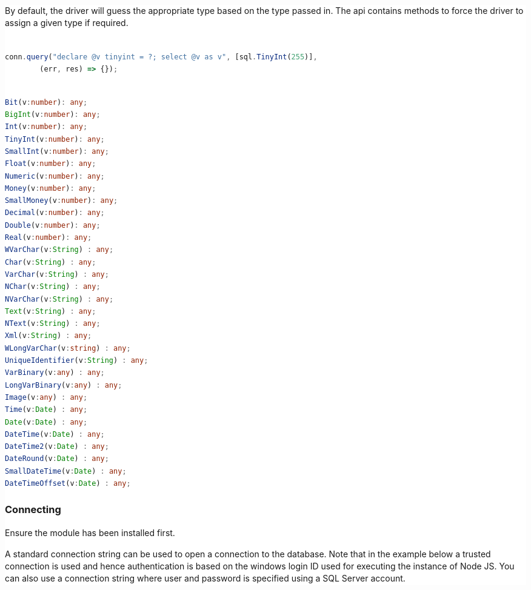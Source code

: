 By default, the driver will guess the appropriate type based on the type passed in. The api contains methods to force the driver to assign a given type if required.

```typescript

conn.query("declare @v tinyint = ?; select @v as v", [sql.TinyInt(255)],
        (err, res) => {});

```

```typescript

Bit(v:number): any;
BigInt(v:number): any;
Int(v:number): any;
TinyInt(v:number): any;
SmallInt(v:number): any;
Float(v:number): any;
Numeric(v:number): any;
Money(v:number): any;
SmallMoney(v:number): any;
Decimal(v:number): any;
Double(v:number): any;
Real(v:number): any;
WVarChar(v:String) : any;
Char(v:String) : any;
VarChar(v:String) : any;
NChar(v:String) : any;
NVarChar(v:String) : any;
Text(v:String) : any;
NText(v:String) : any;
Xml(v:String) : any;
WLongVarChar(v:string) : any;
UniqueIdentifier(v:String) : any;
VarBinary(v:any) : any;
LongVarBinary(v:any) : any;
Image(v:any) : any;
Time(v:Date) : any;
Date(v:Date) : any;
DateTime(v:Date) : any;
DateTime2(v:Date) : any;
DateRound(v:Date) : any;
SmallDateTime(v:Date) : any;
DateTimeOffset(v:Date) : any;

```

### Connecting ###

Ensure the module has been installed first.

A standard connection string can be used to open a connection to the database. Note that in the example below a trusted connection is used and hence authentication is based on the windows login ID used for executing the instance of Node JS.   You can also use a connection string where user and password is specified using a SQL Server account.
